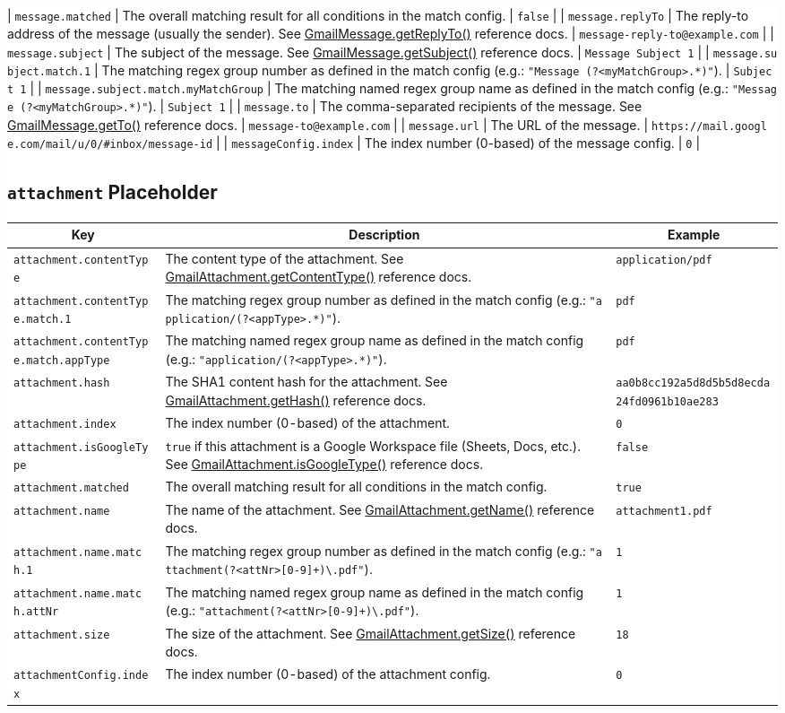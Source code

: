 | <a id="placeholder.message.matched">`message.matched`</a> | The overall matching result for all conditions in the match config. | `false` |
| <a id="placeholder.message.replyTo">`message.replyTo`</a> | The reply-to address of the message (usually the sender). See [GmailMessage.getReplyTo()](https://developers.google.com/apps-script/reference/gmail/gmail-message#getReplyTo\(\)) reference docs. | `message-reply-to@example.com` |
| <a id="placeholder.message.subject">`message.subject`</a> | The subject of the message. See [GmailMessage.getSubject()](https://developers.google.com/apps-script/reference/gmail/gmail-message#getSubject\(\)) reference docs. | `Message Subject 1` |
| <a id="placeholder.message.subject.match.1">`message.subject.match.1`</a> | The matching regex group number as defined in the match config (e.g.: `"Message (?<myMatchGroup>.*)"`). | `Subject 1` |
| <a id="placeholder.message.subject.match.myMatchGroup">`message.subject.match.myMatchGroup`</a> | The matching named regex group name as defined in the match config (e.g.: `"Message (?<myMatchGroup>.*)"`). | `Subject 1` |
| <a id="placeholder.message.to">`message.to`</a> | The comma-separated recipients of the message. See [GmailMessage.getTo()](https://developers.google.com/apps-script/reference/gmail/gmail-message#getTo\(\)) reference docs. | `message-to@example.com` |
| <a id="placeholder.message.url">`message.url`</a> | The URL of the message. | `https://mail.google.com/mail/u/0/#inbox/message-id` |
| <a id="placeholder.messageConfig.index">`messageConfig.index`</a> | The index number (0-based) of the message config. | `0` |

## `attachment` Placeholder

| Key | Description | Example |
|-----|-------------|---------|
| <a id="placeholder.attachment.contentType">`attachment.contentType`</a> | The content type of the attachment. See [GmailAttachment.getContentType()](https://developers.google.com/apps-script/reference/gmail/gmail-attachment#getContentType\(\)) reference docs. | `application/pdf` |
| <a id="placeholder.attachment.contentType.match.1">`attachment.contentType.match.1`</a> | The matching regex group number as defined in the match config (e.g.: `"application/(?<appType>.*)"`). | `pdf` |
| <a id="placeholder.attachment.contentType.match.appType">`attachment.contentType.match.appType`</a> | The matching named regex group name as defined in the match config (e.g.: `"application/(?<appType>.*)"`). | `pdf` |
| <a id="placeholder.attachment.hash">`attachment.hash`</a> | The SHA1 content hash for the attachment. See [GmailAttachment.getHash()](https://developers.google.com/apps-script/reference/gmail/gmail-attachment#getHash\(\)) reference docs. | `aa0b8cc192a5d8d5b5d8ecda24fd0961b10ae283` |
| <a id="placeholder.attachment.index">`attachment.index`</a> | The index number (0-based) of the attachment. | `0` |
| <a id="placeholder.attachment.isGoogleType">`attachment.isGoogleType`</a> | `true` if this attachment is a Google Workspace file (Sheets, Docs, etc.). See [GmailAttachment.isGoogleType()](https://developers.google.com/apps-script/reference/gmail/gmail-attachment#isGoogleType\(\)) reference docs. | `false` |
| <a id="placeholder.attachment.matched">`attachment.matched`</a> | The overall matching result for all conditions in the match config. | `true` |
| <a id="placeholder.attachment.name">`attachment.name`</a> | The name of the attachment. See [GmailAttachment.getName()](https://developers.google.com/apps-script/reference/gmail/gmail-attachment#getName\(\)) reference docs. | `attachment1.pdf` |
| <a id="placeholder.attachment.name.match.1">`attachment.name.match.1`</a> | The matching regex group number as defined in the match config (e.g.: `"attachment(?<attNr>[0-9]+)\.pdf"`). | `1` |
| <a id="placeholder.attachment.name.match.attNr">`attachment.name.match.attNr`</a> | The matching named regex group name as defined in the match config (e.g.: `"attachment(?<attNr>[0-9]+)\.pdf"`). | `1` |
| <a id="placeholder.attachment.size">`attachment.size`</a> | The size of the attachment. See [GmailAttachment.getSize()](https://developers.google.com/apps-script/reference/gmail/gmail-attachment#getSize\(\)) reference docs. | `18` |
| <a id="placeholder.attachmentConfig.index">`attachmentConfig.index`</a> | The index number (0-based) of the attachment config. | `0` |
